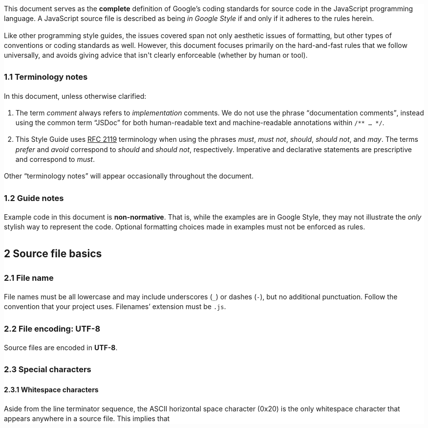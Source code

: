 <p>This document serves as the <strong>complete</strong> definition of Google&#8217;s coding standards
for source code in the JavaScript programming language. A JavaScript source file
is described as being <em>in Google Style</em> if and only if it adheres to the rules
herein.</p>

<p>Like other programming style guides, the issues covered span not only aesthetic
issues of formatting, but other types of conventions or coding standards as
well. However, this document focuses primarily on the hard-and-fast rules that
we follow universally, and avoids giving advice that isn't clearly enforceable
(whether by human or tool). </p>

<h3 id="terminology-notes">1.1 Terminology notes</h3>

<p>In this document, unless otherwise clarified:</p>

<ol>
<li><p>The term <em>comment</em> always refers to <em>implementation</em> comments. We do not use
the phrase <q>documentation comments</q>, instead using the common term &#8220;JSDoc&#8221;
for both human-readable text and machine-readable annotations within
<code>/** &#8230; */</code>.</p></li>
<li><p>This Style Guide uses <a href="http://tools.ietf.org/html/rfc2119">RFC 2119</a> terminology when using the phrases <em>must</em>,
<em>must not</em>, <em>should</em>, <em>should not</em>, and <em>may</em>.  The terms <em>prefer</em> and
<em>avoid</em> correspond to <em>should</em> and <em>should not</em>, respectively.  Imperative
and declarative statements are prescriptive and correspond to <em>must</em>.</p></li>
</ol>

<p>Other <q>terminology notes</q> will appear occasionally throughout the document.</p>

<h3 id="guide-notes">1.2 Guide notes</h3>

<p>Example code in this document is <strong>non-normative</strong>. That is, while the examples
are in Google Style, they may not illustrate the <em>only</em> stylish way to represent
the code. Optional formatting choices made in examples must not be enforced as
rules.</p>

<h2 id="source-file-basics">2 Source file basics</h2>

<h3 id="file-name">2.1 File name</h3>

<p>File names must be all lowercase and may include underscores (<code>_</code>) or dashes
(<code>-</code>), but no additional punctuation. Follow the convention that your project
uses. Filenames&#8217; extension must be <code>.js</code>.</p>

<h3 id="file-encoding">2.2 File encoding: UTF-8</h3>

<p>Source files are encoded in <strong>UTF-8</strong>.</p>

<h3 id="special-characters">2.3 Special characters</h3>

<h4 id="whitespace-characters">2.3.1 Whitespace characters</h4>

<p>Aside from the line terminator sequence, the ASCII horizontal space character
(0x20) is the only whitespace character that appears anywhere in a source
file. This implies that</p>

